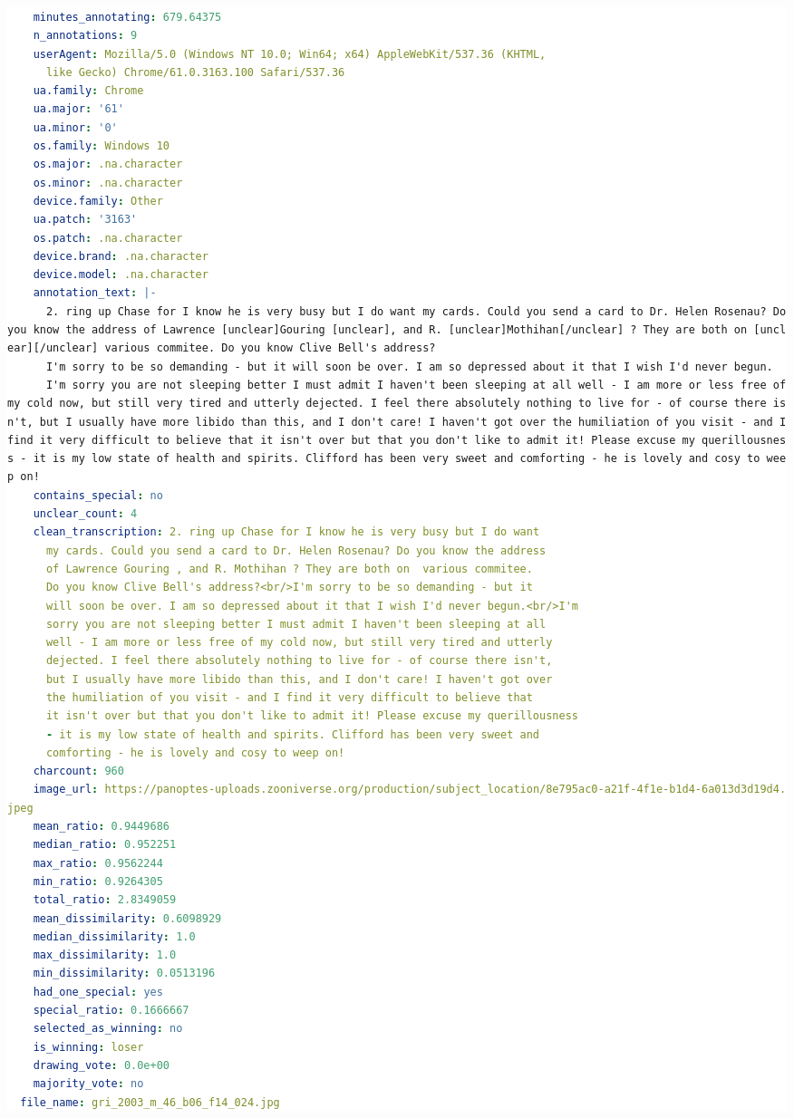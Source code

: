 ```yaml
    minutes_annotating: 679.64375
    n_annotations: 9
    userAgent: Mozilla/5.0 (Windows NT 10.0; Win64; x64) AppleWebKit/537.36 (KHTML,
      like Gecko) Chrome/61.0.3163.100 Safari/537.36
    ua.family: Chrome
    ua.major: '61'
    ua.minor: '0'
    os.family: Windows 10
    os.major: .na.character
    os.minor: .na.character
    device.family: Other
    ua.patch: '3163'
    os.patch: .na.character
    device.brand: .na.character
    device.model: .na.character
    annotation_text: |-
      2. ring up Chase for I know he is very busy but I do want my cards. Could you send a card to Dr. Helen Rosenau? Do you know the address of Lawrence [unclear]Gouring [unclear], and R. [unclear]Mothihan[/unclear] ? They are both on [unclear][/unclear] various commitee. Do you know Clive Bell's address?
      I'm sorry to be so demanding - but it will soon be over. I am so depressed about it that I wish I'd never begun.
      I'm sorry you are not sleeping better I must admit I haven't been sleeping at all well - I am more or less free of my cold now, but still very tired and utterly dejected. I feel there absolutely nothing to live for - of course there isn't, but I usually have more libido than this, and I don't care! I haven't got over the humiliation of you visit - and I find it very difficult to believe that it isn't over but that you don't like to admit it! Please excuse my querillousness - it is my low state of health and spirits. Clifford has been very sweet and comforting - he is lovely and cosy to weep on!
    contains_special: no
    unclear_count: 4
    clean_transcription: 2. ring up Chase for I know he is very busy but I do want
      my cards. Could you send a card to Dr. Helen Rosenau? Do you know the address
      of Lawrence Gouring , and R. Mothihan ? They are both on  various commitee.
      Do you know Clive Bell's address?<br/>I'm sorry to be so demanding - but it
      will soon be over. I am so depressed about it that I wish I'd never begun.<br/>I'm
      sorry you are not sleeping better I must admit I haven't been sleeping at all
      well - I am more or less free of my cold now, but still very tired and utterly
      dejected. I feel there absolutely nothing to live for - of course there isn't,
      but I usually have more libido than this, and I don't care! I haven't got over
      the humiliation of you visit - and I find it very difficult to believe that
      it isn't over but that you don't like to admit it! Please excuse my querillousness
      - it is my low state of health and spirits. Clifford has been very sweet and
      comforting - he is lovely and cosy to weep on!
    charcount: 960
    image_url: https://panoptes-uploads.zooniverse.org/production/subject_location/8e795ac0-a21f-4f1e-b1d4-6a013d3d19d4.jpeg
    mean_ratio: 0.9449686
    median_ratio: 0.952251
    max_ratio: 0.9562244
    min_ratio: 0.9264305
    total_ratio: 2.8349059
    mean_dissimilarity: 0.6098929
    median_dissimilarity: 1.0
    max_dissimilarity: 1.0
    min_dissimilarity: 0.0513196
    had_one_special: yes
    special_ratio: 0.1666667
    selected_as_winning: no
    is_winning: loser
    drawing_vote: 0.0e+00
    majority_vote: no
  file_name: gri_2003_m_46_b06_f14_024.jpg
```